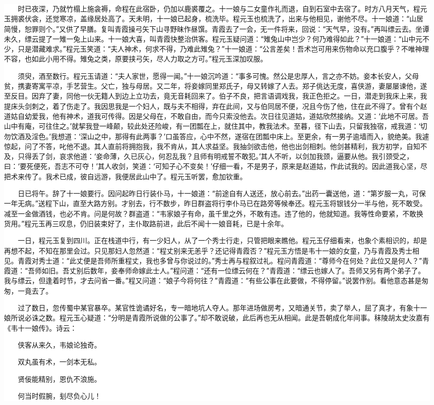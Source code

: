 　　时已夜深，乃就竹榻上施衾褥，命程在此宿卧，仍加以鹿裘覆之。十一娘与二女童作礼而退，自到石室中去宿了。时方八月天气，程元玉拥裘伏衾，还觉寒凉，盖缘居处高了。天未明，十一娘已起身，梳洗毕。程元玉也梳洗了，出来与他相见，谢他不尽。十一娘道：“山居简慢，恕罪则个。”又供了早膳。复叫青霞操弓矢下山寻野昧作昼馔。青霞去了一会，无一件将来，回说：“天气早，没有。”再叫缥云去。坐谭未久，缥云提了一雉一兔上山来。十一娘大喜，叫青霞快整治供客。程元玉疑问道：“雉兔山中岂少？何乃难得如此？”十一娘道：“山中元不少，只是潜藏难求。”程元玉笑道：“夫人神术，何求不得，乃难此雉兔？”十一娘道：“公言差矣！吾术岂可用来伤物命以充口腹乎？不唯神理不容，也如此小用不得。雉兔之类，原要挟弓矢，尽人力取之方可。”程元玉深加叹服。

　　须臾，酒至数行。程元玉请道：“夫人家世，愿得一闻。”十一娘沉吟道：“事多可愧。然公是忠厚人，言之亦不妨。妾本长安人，父母贫，携妻寄寓平凉，手艺营生。父亡，独与母居。又二年，将妾嫁同里郑氏子，母又转嫁了人去。郑子佻达无度，喜侠游，妻屡屡谏他，遂至反目。因弃了妻，同他一伙无籍人到边上立功去，竟无音耗回来了。伯子不良，把言语调戏我，我正色拒之。一日，潜走到我床上来，我提床头剑刺之，着了伤走了。我因思我是一个妇人，既与夫不相得，弃在此间，又与伯同居不便，况且今伤了他，住在此不得了。曾有个赵道姑自幼爱我，他有神术，道我可传得。因是父母在，不敢自由，而今只索没他去。次日往见道姑，道姑欣然接纳。又道：‘此地不可居。吾山中有庵，可往住之。’就挈我登一峰颠，较此处还险峻，有一团瓢在上，就住其中，教我法术。至暮，径下山去，只留我独宿，戒我道：‘切勿饮酒及淫色。’我想道：‘深山之中，那得有此两事？’口虽答应，心中不然，遂宿在团瓢中床上。至更余，有一男子逾墙而入，貌绝美。我遽惊起，问了不答，叱他不退。其人直前将拥抱我，我不肯从，其人求益坚。我抽剑欲击他，他也出剑相刺。他剑甚精利，我方初学，自知不及，只得丢了剑，哀求他道：‘妾命薄，久已灰心，何忍乱我？且师有明戒誓不敢犯。’其人不听，以剑加我颈，逼要从他。我引颈受之，曰：‘要死便死，吾志不可夺！’其人收剑，笑道：‘可知子心不变矣！’仔细一看，不是男子，原来是赵道姑，作此试我的。因此道我心坚，尽把术来传了。我术已成，彼自远游，我便居此山中了。程元玉听罢，愈加钦重。

　　日已将午。辞了十一娘要行。因问起昨日行装仆马，十一娘道：“前途自有人送还，放心前去。”出药一囊送他，道：“第岁服一丸，可保一年无病。”送程下山，直至大路方别。才别去，行不数步，昨日群盗将行李仆马已在路旁等候奉还。程元玉将银钱分一半与他，死不敢受。减至一金做酒钱，也必不肯。问是何故？群盗道：“韦家娘子有命，虽千里之外，不敢有违。违了他的，他就知道。我等性命要紧，不敢换货用。”程元玉再三叹息，仍旧装束好了，主仆取路前进，此后不闻十一娘音耗，已是十余年。

　　一日，程元玉复到四川。正在栈道中行，有一少妇人，从了一个秀士行走，只管把眼来瞧他。程元玉仔细看来，也象个素相识的，却是再想不起，不知在那里会过。只见那妇人忽然道：“程丈别来无恙乎？还记得青霞否？”程元玉方悟是韦十一娘的女童，乃与青霞及秀士相见。青霞对秀士道：“此丈便是吾师所重程丈，我也多曾与你说过的。”秀士再与程叙过礼。程问青霞道：“尊师今在何处？此位又是何人？”青霞道：“吾师如旧。吾丈别后数年，妾奉师命嫁此士人。”程问道：“还有一位缥云何在？”青霞道：“缥云也嫁人了。吾师又另有两个弟子了。我与缥云，但逢着时节，才去问省一番。”程又问道：“娘子今将何往？”青霞道：“有些公事在此要做，不得停留。”说罢作别。看他意态甚是匆匆，一竟去了。

　　过了数日，忽传蜀中某官暴卒。某官性诡谲好名，专一暗地坑人夺人。那年进场做房考，又暗通关节，卖了举人，屈了真才，有象十一娘所说必诛之数。程元玉心疑道：“分明是青霞所说做的公事了。”却不敢说破，此后再也无从相闻。此是吾朝成化年间事。秣陵胡太史汝嘉有《韦十一娘传》。诗云：

　　侠客从来久，韦娘论独奇。

　　双丸虽有术，一剑本无私。

　　贤佞能精别，恩仇不浪施。

　　何当时假腕，刬尽负心儿！